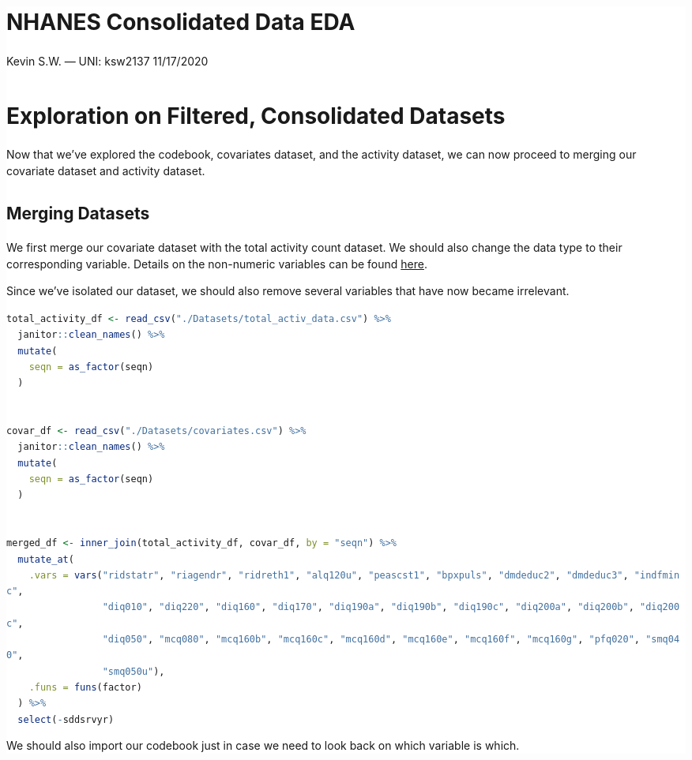NHANES Consolidated Data EDA
================
Kevin S.W. — UNI: ksw2137
11/17/2020

# Exploration on Filtered, Consolidated Datasets

Now that we’ve explored the codebook, covariates dataset, and the
activity dataset, we can now proceed to merging our covariate dataset
and activity dataset.

## Merging Datasets

We first merge our covariate dataset with the total activity count
dataset. We should also change the data type to their corresponding
variable. Details on the non-numeric variables can be found
[here](#re-categorizing-data-types).

Since we’ve isolated our dataset, we should also remove several
variables that have now became irrelevant.

``` r
total_activity_df <- read_csv("./Datasets/total_activ_data.csv") %>% 
  janitor::clean_names() %>% 
  mutate(
    seqn = as_factor(seqn)
  )


covar_df <- read_csv("./Datasets/covariates.csv") %>% 
  janitor::clean_names() %>% 
  mutate(
    seqn = as_factor(seqn)
  )


merged_df <- inner_join(total_activity_df, covar_df, by = "seqn") %>% 
  mutate_at(
    .vars = vars("ridstatr", "riagendr", "ridreth1", "alq120u", "peascst1", "bpxpuls", "dmdeduc2", "dmdeduc3", "indfminc", 
                 "diq010", "diq220", "diq160", "diq170", "diq190a", "diq190b", "diq190c", "diq200a", "diq200b", "diq200c", 
                 "diq050", "mcq080", "mcq160b", "mcq160c", "mcq160d", "mcq160e", "mcq160f", "mcq160g", "pfq020", "smq040", 
                 "smq050u"),
    .funs = funs(factor)
  ) %>% 
  select(-sddsrvyr)
```

We should also import our codebook just in case we need to look back on
which variable is which.
